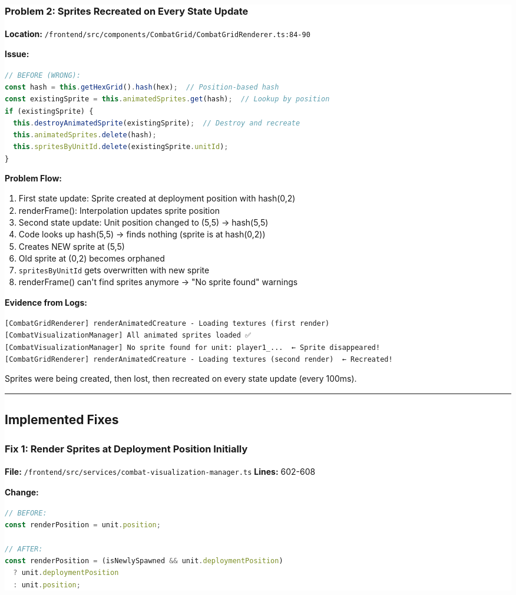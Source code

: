 ### Problem 2: Sprites Recreated on Every State Update

**Location:** `/frontend/src/components/CombatGrid/CombatGridRenderer.ts:84-90`

**Issue:**
```typescript
// BEFORE (WRONG):
const hash = this.getHexGrid().hash(hex);  // Position-based hash
const existingSprite = this.animatedSprites.get(hash);  // Lookup by position
if (existingSprite) {
  this.destroyAnimatedSprite(existingSprite);  // Destroy and recreate
  this.animatedSprites.delete(hash);
  this.spritesByUnitId.delete(existingSprite.unitId);
}
```

**Problem Flow:**
1. First state update: Sprite created at deployment position with hash(0,2)
2. renderFrame(): Interpolation updates sprite position
3. Second state update: Unit position changed to (5,5) → hash(5,5)
4. Code looks up hash(5,5) → finds nothing (sprite is at hash(0,2))
5. Creates NEW sprite at (5,5)
6. Old sprite at (0,2) becomes orphaned
7. `spritesByUnitId` gets overwritten with new sprite
8. renderFrame() can't find sprites anymore → "No sprite found" warnings

**Evidence from Logs:**
```
[CombatGridRenderer] renderAnimatedCreature - Loading textures (first render)
[CombatVisualizationManager] All animated sprites loaded ✅
[CombatVisualizationManager] No sprite found for unit: player1_...  ← Sprite disappeared!
[CombatGridRenderer] renderAnimatedCreature - Loading textures (second render)  ← Recreated!
```

Sprites were being created, then lost, then recreated on every state update (every 100ms).

---

## Implemented Fixes

### Fix 1: Render Sprites at Deployment Position Initially

**File:** `/frontend/src/services/combat-visualization-manager.ts`
**Lines:** 602-608

**Change:**
```typescript
// BEFORE:
const renderPosition = unit.position;

// AFTER:
const renderPosition = (isNewlySpawned && unit.deploymentPosition)
  ? unit.deploymentPosition
  : unit.position;
```
